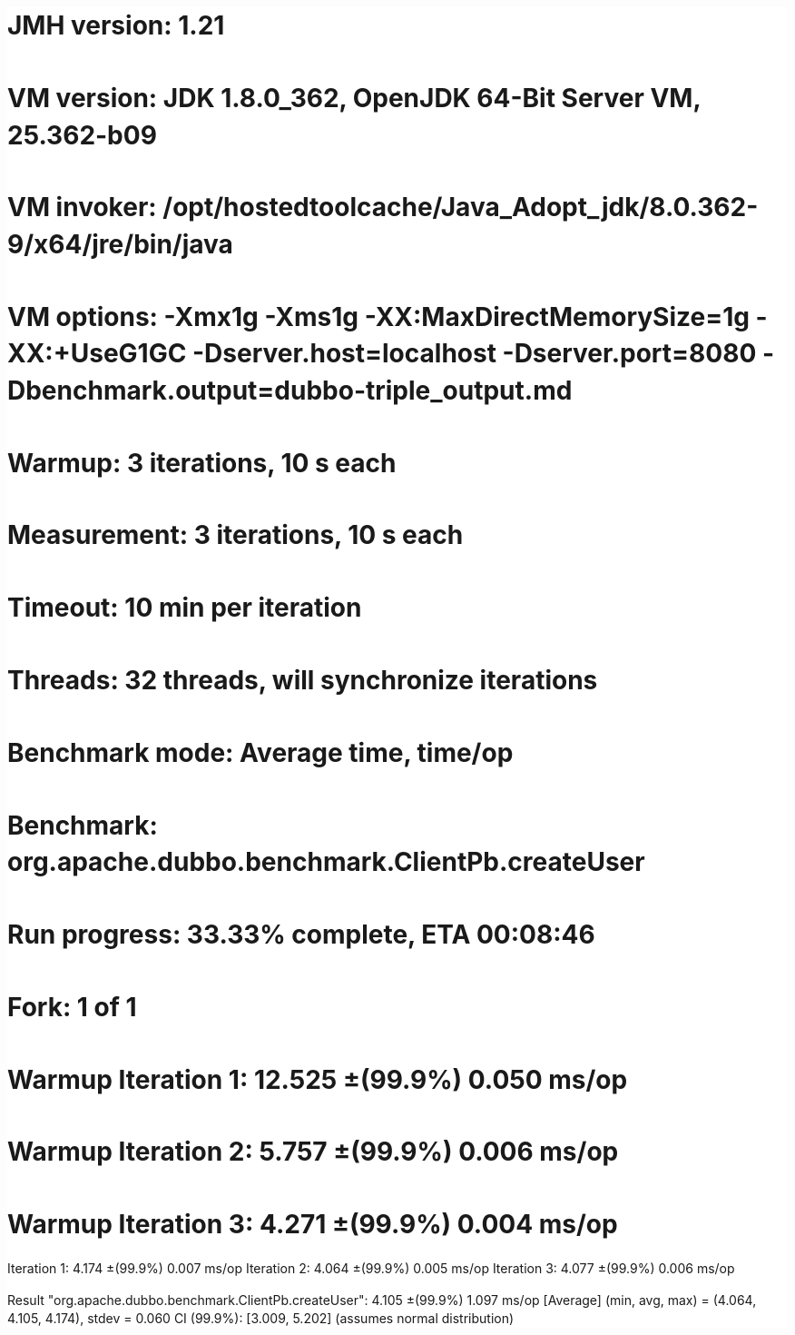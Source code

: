 
# JMH version: 1.21
# VM version: JDK 1.8.0_362, OpenJDK 64-Bit Server VM, 25.362-b09
# VM invoker: /opt/hostedtoolcache/Java_Adopt_jdk/8.0.362-9/x64/jre/bin/java
# VM options: -Xmx1g -Xms1g -XX:MaxDirectMemorySize=1g -XX:+UseG1GC -Dserver.host=localhost -Dserver.port=8080 -Dbenchmark.output=dubbo-triple_output.md
# Warmup: 3 iterations, 10 s each
# Measurement: 3 iterations, 10 s each
# Timeout: 10 min per iteration
# Threads: 32 threads, will synchronize iterations
# Benchmark mode: Average time, time/op
# Benchmark: org.apache.dubbo.benchmark.ClientPb.createUser

# Run progress: 33.33% complete, ETA 00:08:46
# Fork: 1 of 1
# Warmup Iteration   1: 12.525 ±(99.9%) 0.050 ms/op
# Warmup Iteration   2: 5.757 ±(99.9%) 0.006 ms/op
# Warmup Iteration   3: 4.271 ±(99.9%) 0.004 ms/op
Iteration   1: 4.174 ±(99.9%) 0.007 ms/op
Iteration   2: 4.064 ±(99.9%) 0.005 ms/op
Iteration   3: 4.077 ±(99.9%) 0.006 ms/op


Result "org.apache.dubbo.benchmark.ClientPb.createUser":
  4.105 ±(99.9%) 1.097 ms/op [Average]
  (min, avg, max) = (4.064, 4.105, 4.174), stdev = 0.060
  CI (99.9%): [3.009, 5.202] (assumes normal distribution)
